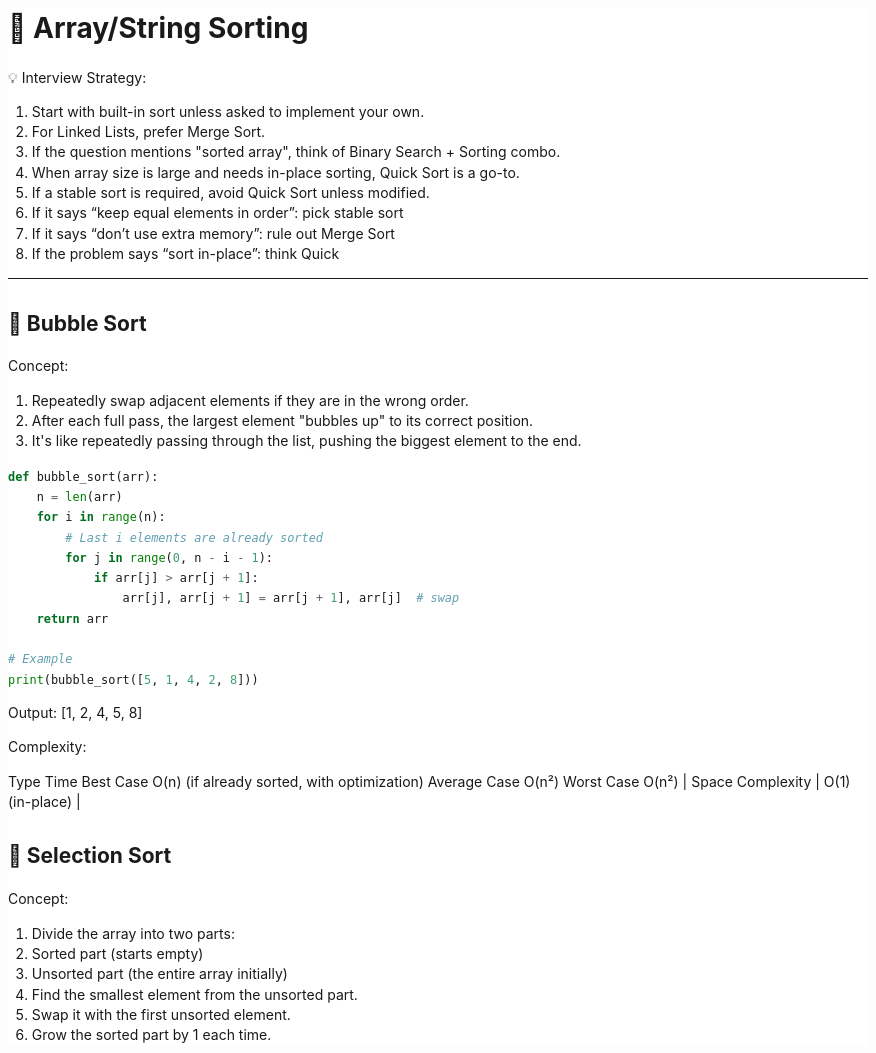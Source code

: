 # 🧠 Array/String Sorting

💡 Interview Strategy:
1) Start with built-in sort unless asked to implement your own.
2) For Linked Lists, prefer Merge Sort.
3) If the question mentions "sorted array", think of Binary Search + Sorting combo.
4) When array size is large and needs in-place sorting, Quick Sort is a go-to.
5) If a stable sort is required, avoid Quick Sort unless modified.
6) If it says “keep equal elements in order”: pick stable sort
7) If it says “don’t use extra memory”: rule out Merge Sort
8) If the problem says “sort in-place”: think Quick

---

## 🫧 Bubble Sort
Concept:
1) Repeatedly swap adjacent elements if they are in the wrong order.
2) After each full pass, the largest element "bubbles up" to its correct position.
3) It's like repeatedly passing through the list, pushing the biggest element to the end.

```python
def bubble_sort(arr):
    n = len(arr)
    for i in range(n):
        # Last i elements are already sorted
        for j in range(0, n - i - 1):
            if arr[j] > arr[j + 1]:
                arr[j], arr[j + 1] = arr[j + 1], arr[j]  # swap
    return arr

# Example
print(bubble_sort([5, 1, 4, 2, 8]))

```
Output: [1, 2, 4, 5, 8]

Complexity:

Type	Time
Best Case	O(n) (if already sorted, with optimization)
Average Case	O(n²)
Worst Case	O(n²)
| Space Complexity | O(1) (in-place) |


## 🎯 Selection Sort
Concept:
1. Divide the array into two parts:
2. Sorted part (starts empty)
3. Unsorted part (the entire array initially)
4. Find the smallest element from the unsorted part.
5. Swap it with the first unsorted element.
6. Grow the sorted part by 1 each time.
